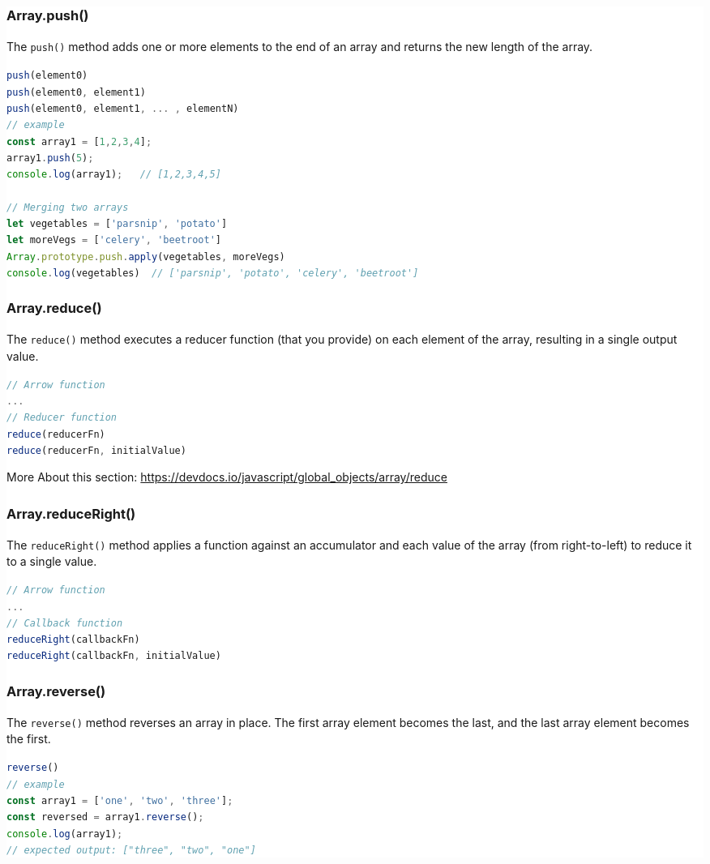 ### Array.push()
The `push()` method adds one or more elements to the end of an array and returns the new length of the array.
```js
push(element0)
push(element0, element1)
push(element0, element1, ... , elementN)
// example
const array1 = [1,2,3,4];
array1.push(5);
console.log(array1);   // [1,2,3,4,5]

// Merging two arrays
let vegetables = ['parsnip', 'potato']
let moreVegs = ['celery', 'beetroot']
Array.prototype.push.apply(vegetables, moreVegs)
console.log(vegetables)  // ['parsnip', 'potato', 'celery', 'beetroot']
```

### Array.reduce()
The `reduce()` method executes a reducer function (that you provide) on each element of the array, resulting in a single output value.
```js
// Arrow function
...
// Reducer function
reduce(reducerFn)
reduce(reducerFn, initialValue)
```
More About this section: https://devdocs.io/javascript/global_objects/array/reduce

### Array.reduceRight()
The `reduceRight()` method applies a function against an accumulator and each value of the array (from right-to-left) to reduce it to a single value.
```js
// Arrow function 
...
// Callback function
reduceRight(callbackFn)
reduceRight(callbackFn, initialValue)
```

### Array.reverse()
The `reverse()` method reverses an array in place. The first array element becomes the last, and the last array element becomes the first.
```js
reverse()
// example
const array1 = ['one', 'two', 'three'];
const reversed = array1.reverse();
console.log(array1);
// expected output: ["three", "two", "one"]
```
